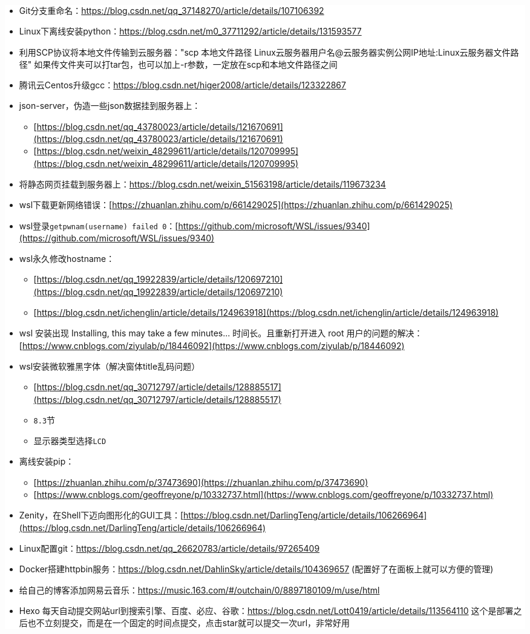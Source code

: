 - Git分支重命名：https://blog.csdn.net/qq_37148270/article/details/107106392

- Linux下离线安装python：https://blog.csdn.net/m0_37711292/article/details/131593577

- 利用SCP协议将本地文件传输到云服务器："scp 本地文件路径 Linux云服务器用户名@云服务器实例公网IP地址:Linux云服务器文件路径"
  如果传文件夹可以打tar包，也可以加上-r参数，一定放在scp和本地文件路径之间

- 腾讯云Centos升级gcc：https://blog.csdn.net/higer2008/article/details/123322867

- json-server，伪造一些json数据挂到服务器上：

  - [https://blog.csdn.net/qq_43780023/article/details/121670691](https://blog.csdn.net/qq_43780023/article/details/121670691)
  - [https://blog.csdn.net/weixin_48299611/article/details/120709995](https://blog.csdn.net/weixin_48299611/article/details/120709995)

- 将静态网页挂载到服务器上：https://blog.csdn.net/weixin_51563198/article/details/119673234

- wsl下载更新网络错误：[https://zhuanlan.zhihu.com/p/661429025](https://zhuanlan.zhihu.com/p/661429025)

- wsl登录`getpwnam(username) failed 0`：[https://github.com/microsoft/WSL/issues/9340](https://github.com/microsoft/WSL/issues/9340)

- wsl永久修改hostname：

  - [https://blog.csdn.net/qq_19922839/article/details/120697210](https://blog.csdn.net/qq_19922839/article/details/120697210)

  - [https://blog.csdn.net/ichenglin/article/details/124963918](https://blog.csdn.net/ichenglin/article/details/124963918)

- wsl 安装出现 Installing, this may take a few minutes... 时间长。且重新打开进入 root 用户的问题的解决：[https://www.cnblogs.com/ziyulab/p/18446092](https://www.cnblogs.com/ziyulab/p/18446092)

- wsl安装微软雅黑字体（解决窗体title乱码问题）

  - [https://blog.csdn.net/qq_30712797/article/details/128885517](https://blog.csdn.net/qq_30712797/article/details/128885517)

  - `8.3`节

  - 显示器类型选择`LCD`

- 离线安装pip：

  - [https://zhuanlan.zhihu.com/p/37473690](https://zhuanlan.zhihu.com/p/37473690)
  - [https://www.cnblogs.com/geoffreyone/p/10332737.html](https://www.cnblogs.com/geoffreyone/p/10332737.html)

- Zenity，在Shell下迈向图形化的GUI工具：[https://blog.csdn.net/DarlingTeng/article/details/106266964](https://blog.csdn.net/DarlingTeng/article/details/106266964)

- Linux配置git：https://blog.csdn.net/qq_26620783/article/details/97265409

- Docker搭建httpbin服务：https://blog.csdn.net/DahlinSky/article/details/104369657
  (配置好了在面板上就可以方便的管理)

- 给自己的博客添加网易云音乐：https://music.163.com/#/outchain/0/8897180109/m/use/html

- Hexo 每天自动提交网站url到搜索引擎、百度、必应、谷歌：https://blog.csdn.net/Lott0419/article/details/113564110
  这个是部署之后也不立刻提交，而是在一个固定的时间点提交，点击star就可以提交一次url，非常好用
